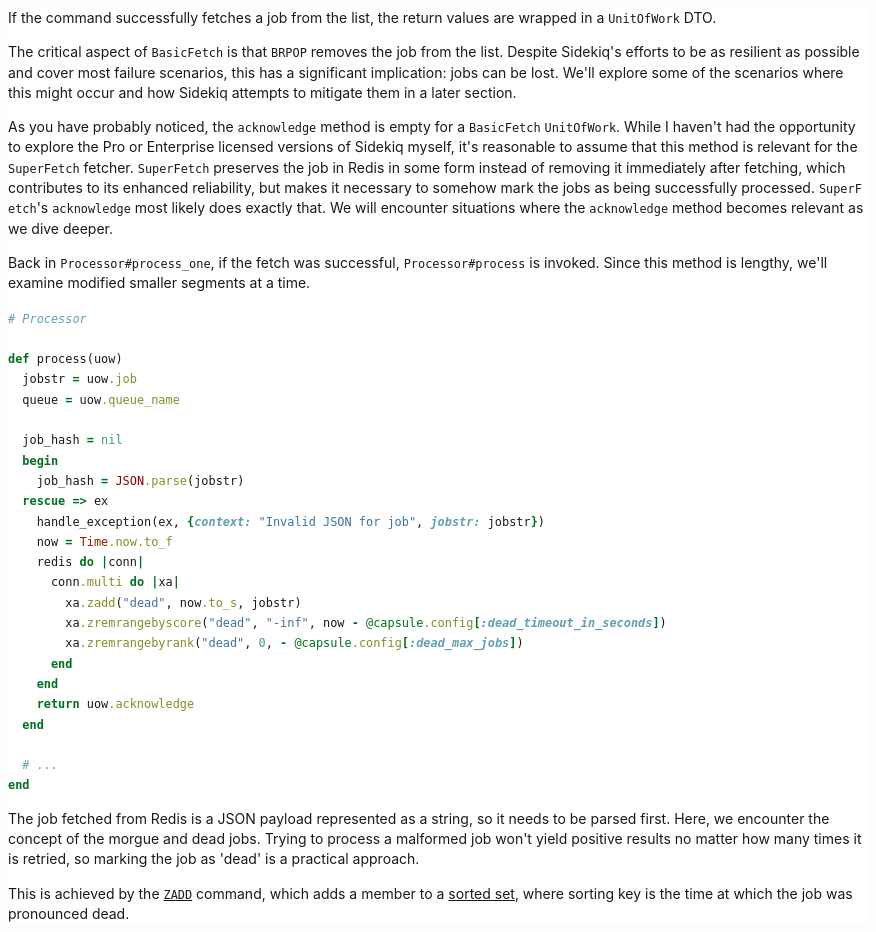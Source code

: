If the command successfully fetches a job from the list, the return values are wrapped in a `UnitOfWork` DTO.

The critical aspect of `BasicFetch` is that `BRPOP` removes the job from the list. Despite Sidekiq's efforts to be as resilient as possible and cover most failure scenarios, this has a significant implication: jobs can be lost. We'll explore some of the scenarios where this might occur and how Sidekiq attempts to mitigate them in a later section.

As you have probably noticed, the `acknowledge` method is empty for a `BasicFetch` `UnitOfWork`. While I haven't had the opportunity to explore the Pro or Enterprise licensed versions of Sidekiq myself, it's reasonable to assume that this method is relevant for the `SuperFetch` fetcher. `SuperFetch` preserves the job in Redis in some form instead of removing it immediately after fetching, which contributes to its enhanced reliability, but makes it necessary to somehow mark the jobs as being successfully processed. `SuperFetch`'s `acknowledge` most likely does exactly that. We will encounter situations where the `acknowledge` method becomes relevant as we dive deeper.

Back in `Processor#process_one`, if the fetch was successful, `Processor#process` is invoked. Since this method is lengthy, we'll examine modified smaller segments at a time.

```ruby
# Processor

def process(uow)
  jobstr = uow.job
  queue = uow.queue_name

  job_hash = nil
  begin
    job_hash = JSON.parse(jobstr)
  rescue => ex
    handle_exception(ex, {context: "Invalid JSON for job", jobstr: jobstr})
    now = Time.now.to_f
    redis do |conn|
      conn.multi do |xa|
        xa.zadd("dead", now.to_s, jobstr)
        xa.zremrangebyscore("dead", "-inf", now - @capsule.config[:dead_timeout_in_seconds])
        xa.zremrangebyrank("dead", 0, - @capsule.config[:dead_max_jobs])
      end
    end
    return uow.acknowledge
  end

  # ...
end
```

The job fetched from Redis is a JSON payload represented as a string, so it needs to be parsed first. Here, we encounter the concept of the morgue and dead jobs. Trying to process a malformed job won't yield positive results no matter how many times it is retried, so marking the job as 'dead' is a practical approach.

This is achieved by the [`ZADD`](https://redis.io/commands/zadd/) command, which adds a member to a [sorted set](https://redis.io/docs/data-types/sorted-sets/), where sorting key is the time at which the job was pronounced dead.


[^1]: Based on my personal experience of having contributed to 6+ Ruby projects, as well as Github 'used by' stats. By no means do I claim this to be the ultimate and definitive metric.
[^2]: Technically, it is possible to require the Rails application or a particular file right in the configuration template, but one might question if this is a wise decision.
[^3]: The SIGTTIN handler is there for ease of debugging. The process will dump stack traces of all active threads once it receives it.
[^4]: A helpful guide to what operations are not permitted in `Signal.trap` context on MRI can be found [here](https://github.com/ruby/ruby/blob/012faccf040344360801b0fa77e85f9c8a3a4b2c/doc/signals.rdoc).
[^5]: Previously, this paragraph stated that pipelining in the case of `atomic_push` helps avoid RTT for every job submitted in a batch, which is not true. Thanks to [Igor Wiedler](https://www.linkedin.com/in/igor-wiedler-4ab29833/) for spotting this error.
[^6]: Waiting for a thread to process an exception raised using `Thread#raise` can [take an indefinite amount of time](https://redgetan.cc/understanding-timeouts-in-cruby/) in certain cases.